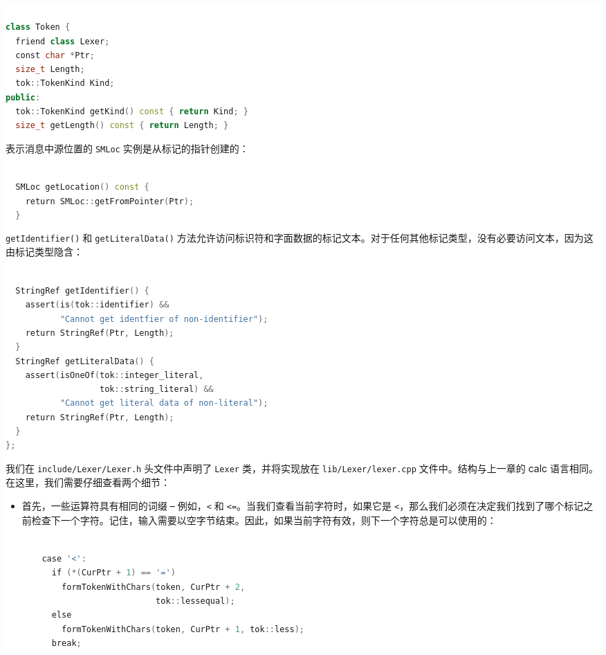 ```cpp

class Token {
  friend class Lexer;
  const char *Ptr;
  size_t Length;
  tok::TokenKind Kind;
public:
  tok::TokenKind getKind() const { return Kind; }
  size_t getLength() const { return Length; }
```

表示消息中源位置的 `SMLoc` 实例是从标记的指针创建的：

```cpp

  SMLoc getLocation() const {
    return SMLoc::getFromPointer(Ptr);
  }
```

`getIdentifier()` 和 `getLiteralData()` 方法允许访问标识符和字面数据的标记文本。对于任何其他标记类型，没有必要访问文本，因为这由标记类型隐含：

```cpp

  StringRef getIdentifier() {
    assert(is(tok::identifier) &&
           "Cannot get identfier of non-identifier");
    return StringRef(Ptr, Length);
  }
  StringRef getLiteralData() {
    assert(isOneOf(tok::integer_literal,
                   tok::string_literal) &&
           "Cannot get literal data of non-literal");
    return StringRef(Ptr, Length);
  }
};
```

我们在 `include/Lexer/Lexer.h` 头文件中声明了 `Lexer` 类，并将实现放在 `lib/Lexer/lexer.cpp` 文件中。结构与上一章的 calc 语言相同。在这里，我们需要仔细查看两个细节：

+   首先，一些运算符具有相同的词缀 – 例如，`<` 和 `<=`。当我们查看当前字符时，如果它是 `<`，那么我们必须在决定我们找到了哪个标记之前检查下一个字符。记住，输入需要以空字节结束。因此，如果当前字符有效，则下一个字符总是可以使用的：

    ```cpp

        case '<':
          if (*(CurPtr + 1) == '=')
            formTokenWithChars(token, CurPtr + 2,
                               tok::lessequal);
          else
            formTokenWithChars(token, CurPtr + 1, tok::less);
          break;
    ```
